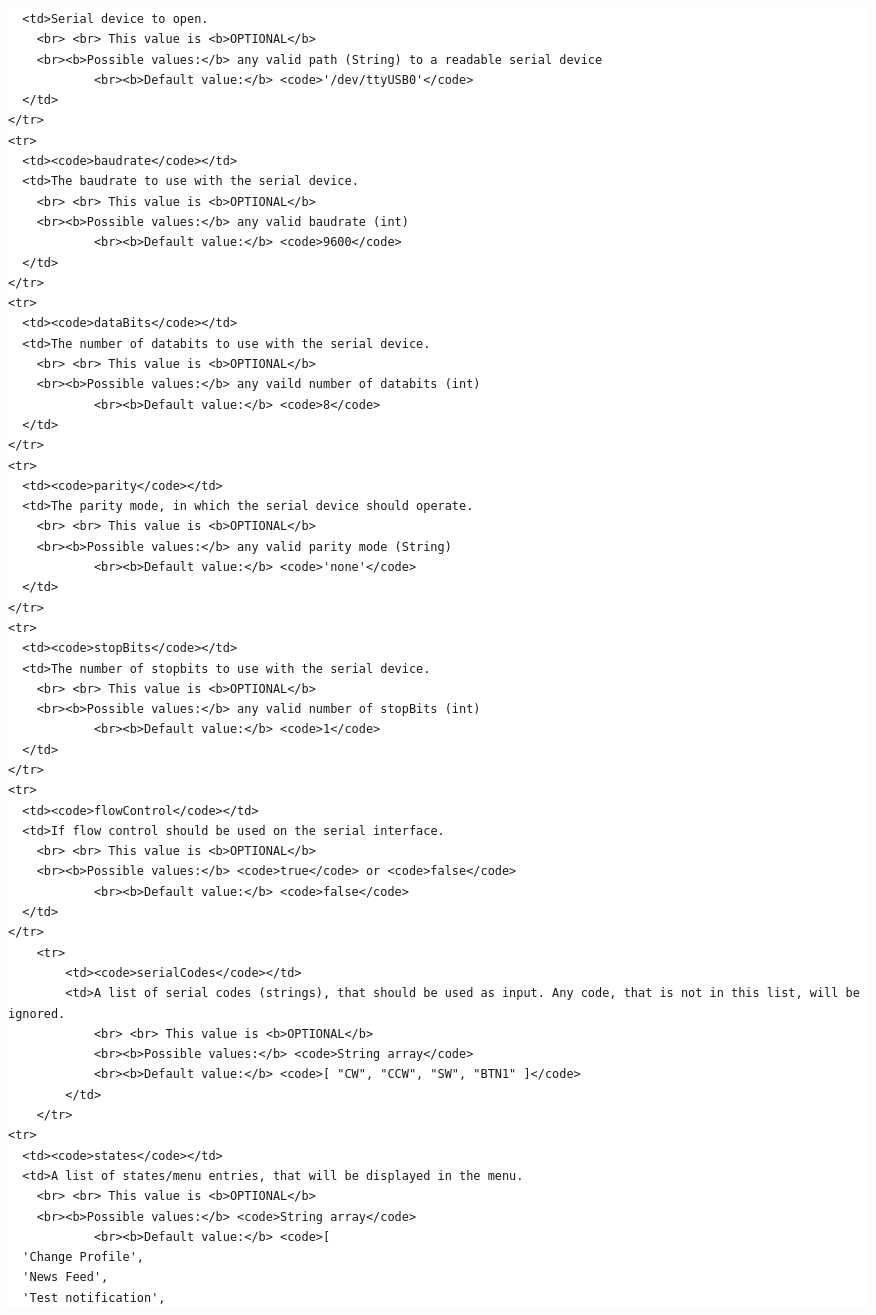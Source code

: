       <td>Serial device to open.
        <br> <br> This value is <b>OPTIONAL</b>
        <br><b>Possible values:</b> any valid path (String) to a readable serial device
                <br><b>Default value:</b> <code>'/dev/ttyUSB0'</code>
      </td>
    </tr>
    <tr>
      <td><code>baudrate</code></td>
      <td>The baudrate to use with the serial device.
        <br> <br> This value is <b>OPTIONAL</b>
        <br><b>Possible values:</b> any valid baudrate (int)
                <br><b>Default value:</b> <code>9600</code>
      </td>
    </tr>
    <tr>
      <td><code>dataBits</code></td>
      <td>The number of databits to use with the serial device.
        <br> <br> This value is <b>OPTIONAL</b>
        <br><b>Possible values:</b> any vaild number of databits (int)
                <br><b>Default value:</b> <code>8</code>
      </td>
    </tr>
    <tr>
      <td><code>parity</code></td>
      <td>The parity mode, in which the serial device should operate.
        <br> <br> This value is <b>OPTIONAL</b>
        <br><b>Possible values:</b> any valid parity mode (String)
                <br><b>Default value:</b> <code>'none'</code>
      </td>
    </tr>
    <tr>
      <td><code>stopBits</code></td>
      <td>The number of stopbits to use with the serial device.
        <br> <br> This value is <b>OPTIONAL</b>
        <br><b>Possible values:</b> any valid number of stopBits (int)
                <br><b>Default value:</b> <code>1</code>
      </td>
    </tr>
    <tr>
      <td><code>flowControl</code></td>
      <td>If flow control should be used on the serial interface.
        <br> <br> This value is <b>OPTIONAL</b>
        <br><b>Possible values:</b> <code>true</code> or <code>false</code>
                <br><b>Default value:</b> <code>false</code>
      </td>
    </tr>
		<tr>
			<td><code>serialCodes</code></td>
			<td>A list of serial codes (strings), that should be used as input. Any code, that is not in this list, will be ignored.
				<br> <br> This value is <b>OPTIONAL</b>
				<br><b>Possible values:</b> <code>String array</code>
                <br><b>Default value:</b> <code>[ "CW", "CCW", "SW", "BTN1" ]</code>
			</td>
		</tr>
    <tr>
      <td><code>states</code></td>
      <td>A list of states/menu entries, that will be displayed in the menu.
        <br> <br> This value is <b>OPTIONAL</b>
        <br><b>Possible values:</b> <code>String array</code>
                <br><b>Default value:</b> <code>[
      'Change Profile',
      'News Feed',
      'Test notification',